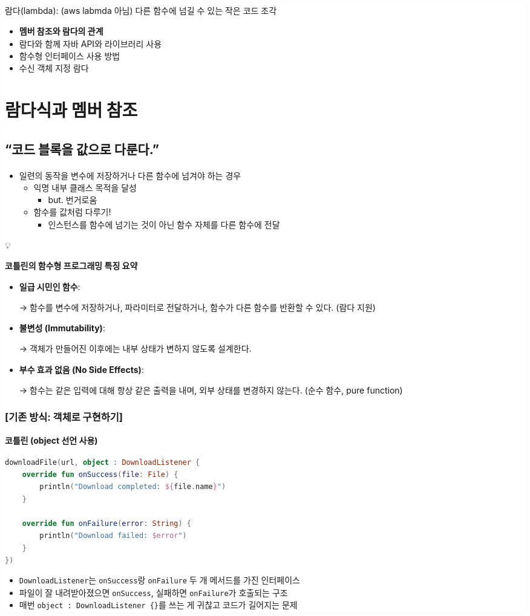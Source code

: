 람다(lambda): (aws labmda 아님) 다른 함수에 넘길 수 있는 작은 코드 조각

- **멤버 참조와 람다의 관계**
- 람다와 함께 자바 API와 라이브러리 사용
- 함수형 인터페이스 사용 방법
- 수신 객체 지정 람다

# 람다식과 멤버 참조

## “코드 블록을 값으로 다룬다.”

- 일련의 동작을 변수에 저장하거나 다른 함수에 넘겨야 하는 경우
    - 익명 내부 클래스 목적을 달성
        - but. 번거로움
    - 함수를 값처럼 다루기!
        - 인스턴스를 함수에 넘기는 것이 아닌 함수 자체를 다른 함수에 전달

<aside>
💡

**코틀린의 함수형 프로그래밍 특징 요약**

- **일급 시민인 함수**:
    
    → 함수를 변수에 저장하거나, 파라미터로 전달하거나, 함수가 다른 함수를 반환할 수 있다. (람다 지원)
    
- **불변성 (Immutability)**:
    
    → 객체가 만들어진 이후에는 내부 상태가 변하지 않도록 설계한다.
    
- **부수 효과 없음 (No Side Effects)**:
    
    → 함수는 같은 입력에 대해 항상 같은 출력을 내며, 외부 상태를 변경하지 않는다. (순수 함수, pure function)
    
</aside>

### [기존 방식: 객체로 구현하기]

**코틀린 (object 선언 사용)**

```kotlin
downloadFile(url, object : DownloadListener {
    override fun onSuccess(file: File) {
        println("Download completed: ${file.name}")
    }

    override fun onFailure(error: String) {
        println("Download failed: $error")
    }
})

```

- `DownloadListener`는 `onSuccess`랑 `onFailure` 두 개 메서드를 가진 인터페이스
- 파일이 잘 내려받아졌으면 `onSuccess`, 실패하면 `onFailure`가 호출되는 구조
- 매번 `object : DownloadListener {}`를 쓰는 게 귀찮고 코드가 길어지는 문제
